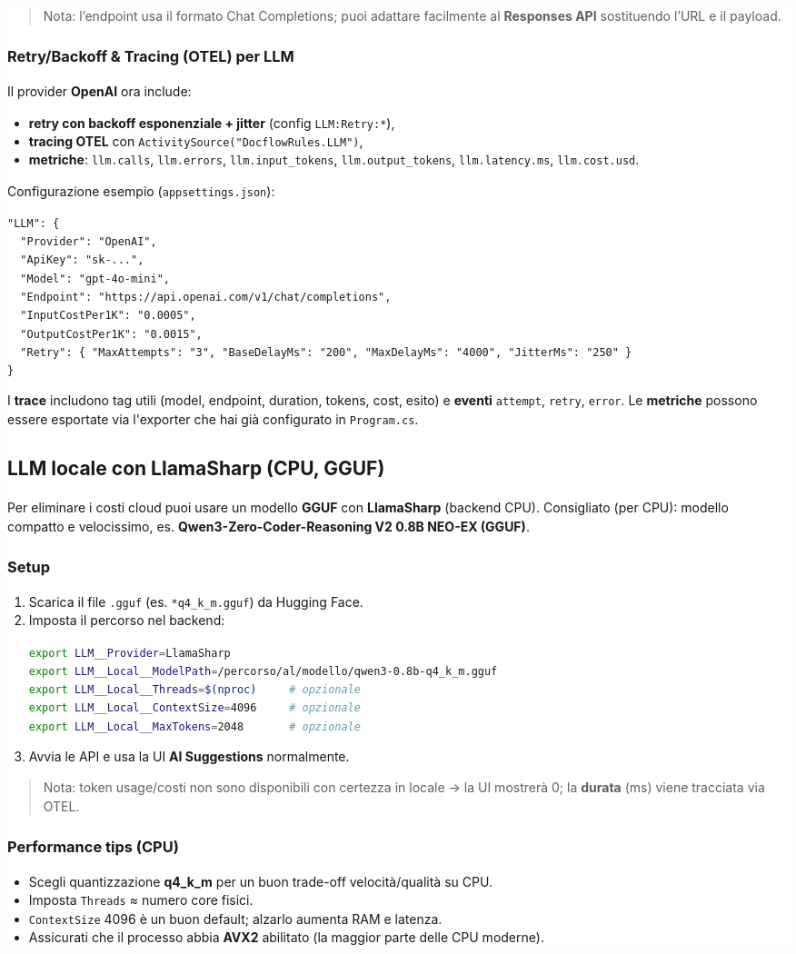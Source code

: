 > Nota: l’endpoint usa il formato Chat Completions; puoi adattare facilmente al **Responses API** sostituendo l’URL e il payload.


### Retry/Backoff & Tracing (OTEL) per LLM
Il provider **OpenAI** ora include:
- **retry con backoff esponenziale + jitter** (config `LLM:Retry:*`),
- **tracing OTEL** con `ActivitySource("DocflowRules.LLM")`,
- **metriche**: `llm.calls`, `llm.errors`, `llm.input_tokens`, `llm.output_tokens`, `llm.latency.ms`, `llm.cost.usd`.

Configurazione esempio (`appsettings.json`):
```jsonc
"LLM": {
  "Provider": "OpenAI",
  "ApiKey": "sk-...",
  "Model": "gpt-4o-mini",
  "Endpoint": "https://api.openai.com/v1/chat/completions",
  "InputCostPer1K": "0.0005",
  "OutputCostPer1K": "0.0015",
  "Retry": { "MaxAttempts": "3", "BaseDelayMs": "200", "MaxDelayMs": "4000", "JitterMs": "250" }
}
```

I **trace** includono tag utili (model, endpoint, duration, tokens, cost, esito) e **eventi** `attempt`, `retry`, `error`. Le **metriche** possono essere esportate via l'exporter che hai già configurato in `Program.cs`.


## LLM locale con LlamaSharp (CPU, GGUF)
Per eliminare i costi cloud puoi usare un modello **GGUF** con **LlamaSharp** (backend CPU).
Consigliato (per CPU): modello compatto e velocissimo, es. **Qwen3-Zero-Coder-Reasoning V2 0.8B NEO-EX (GGUF)**.

### Setup
1. Scarica il file `.gguf` (es. `*q4_k_m.gguf`) da Hugging Face.
2. Imposta il percorso nel backend:
   ```bash
   export LLM__Provider=LlamaSharp
   export LLM__Local__ModelPath=/percorso/al/modello/qwen3-0.8b-q4_k_m.gguf
   export LLM__Local__Threads=$(nproc)     # opzionale
   export LLM__Local__ContextSize=4096     # opzionale
   export LLM__Local__MaxTokens=2048       # opzionale
   ```
3. Avvia le API e usa la UI **AI Suggestions** normalmente.

> Nota: token usage/costi non sono disponibili con certezza in locale → la UI mostrerà 0; la **durata** (ms) viene tracciata via OTEL.

### Performance tips (CPU)
- Scegli quantizzazione **q4_k_m** per un buon trade-off velocità/qualità su CPU.
- Imposta `Threads` ≈ numero core fisici.
- `ContextSize` 4096 è un buon default; alzarlo aumenta RAM e latenza.
- Assicurati che il processo abbia **AVX2** abilitato (la maggior parte delle CPU moderne).
